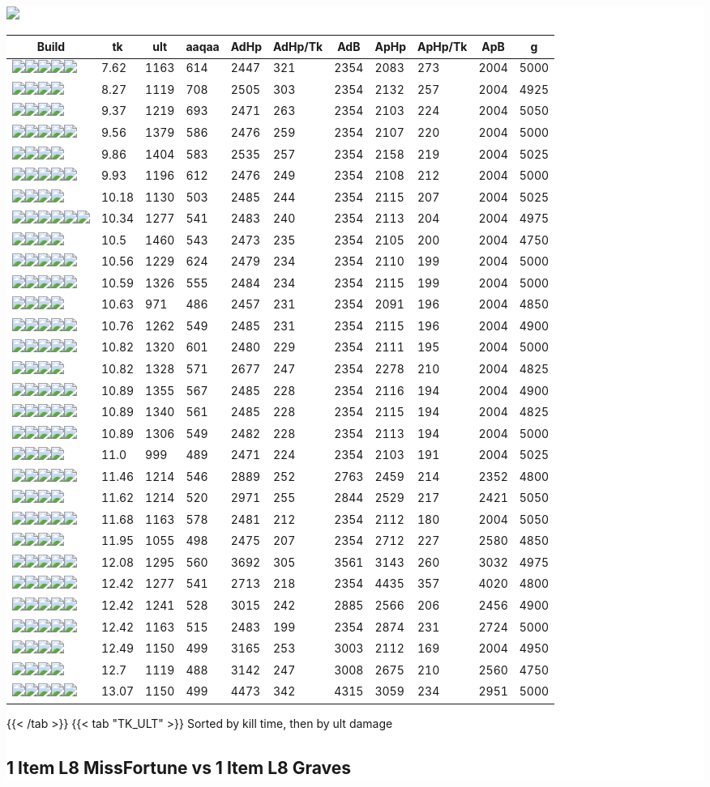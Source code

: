 ![](/StatMods/StatModsArmorIcon.png)





 Build |tk|ult|aaqaa|AdHp|AdHp/Tk|AdB|ApHp|ApHp/Tk|ApB|g
-|-|-|-|-|-|-|-|-|-|-
![](/item/6672.png)![](/item/1001.png)![](/item/1053.png)![](/item/1055.png)![](/item/1036.png)|7.62|1163|614|2447|321|2354|2083|273|2004|5000
![](/item/3153.png)![](/item/1001.png)![](/item/1055.png)![](/item/1037.png)|8.27|1119|708|2505|303|2354|2132|257|2004|4925
![](/item/6695.png)![](/item/1053.png)![](/item/1055.png)![](/item/3006.png)|9.37|1219|693|2471|263|2354|2103|224|2004|5050
![](/item/6676.png)![](/item/1001.png)![](/item/1053.png)![](/item/1055.png)![](/item/1036.png)|9.56|1379|586|2476|259|2354|2107|220|2004|5000
![](/item/3074.png)![](/item/1001.png)![](/item/1055.png)![](/item/1037.png)|9.86|1404|583|2535|257|2354|2158|219|2004|5025
![](/item/3087.png)![](/item/1001.png)![](/item/1053.png)![](/item/1055.png)![](/item/1036.png)|9.93|1196|612|2476|249|2354|2108|212|2004|5000
![](/item/3046.png)![](/item/1053.png)![](/item/1055.png)![](/item/1037.png)|10.18|1130|503|2485|244|2354|2115|207|2004|5025
![](/item/3006.png)![](/item/1053.png)![](/item/1055.png)![](/item/1038.png)![](/item/1037.png)![](/item/1036.png)|10.34|1277|541|2483|240|2354|2113|204|2004|4975
![](/item/6691.png)![](/item/1001.png)![](/item/1053.png)![](/item/1055.png)|10.5|1460|543|2473|235|2354|2105|200|2004|4750
![](/item/3095.png)![](/item/1001.png)![](/item/1053.png)![](/item/1055.png)![](/item/1036.png)|10.56|1229|624|2479|234|2354|2110|199|2004|5000
![](/item/6696.png)![](/item/1001.png)![](/item/1053.png)![](/item/1055.png)![](/item/1036.png)|10.59|1326|555|2484|234|2354|2115|199|2004|5000
![](/item/3115.png)![](/item/1001.png)![](/item/1053.png)![](/item/1055.png)|10.63|971|486|2457|231|2354|2091|196|2004|4850
![](/item/3508.png)![](/item/1001.png)![](/item/1053.png)![](/item/1055.png)![](/item/1036.png)|10.76|1262|549|2485|231|2354|2115|196|2004|4900
![](/item/3033.png)![](/item/1001.png)![](/item/1053.png)![](/item/1055.png)![](/item/1036.png)|10.82|1320|601|2480|229|2354|2111|195|2004|5000
![](/item/3072.png)![](/item/1001.png)![](/item/1055.png)![](/item/1037.png)|10.82|1328|571|2677|247|2354|2278|210|2004|4825
![](/item/3004.png)![](/item/1001.png)![](/item/1053.png)![](/item/1055.png)![](/item/1036.png)|10.89|1355|567|2485|228|2354|2116|194|2004|4900
![](/item/3179.png)![](/item/1001.png)![](/item/1053.png)![](/item/1055.png)![](/item/1037.png)|10.89|1340|561|2485|228|2354|2115|194|2004|4825
![](/item/6693.png)![](/item/1001.png)![](/item/1053.png)![](/item/1055.png)![](/item/1036.png)|10.89|1306|549|2482|228|2354|2113|194|2004|5000
![](/item/3085.png)![](/item/1053.png)![](/item/1055.png)![](/item/1037.png)|11.0|999|489|2471|224|2354|2103|191|2004|5025
![](/item/6609.png)![](/item/1001.png)![](/item/1053.png)![](/item/1055.png)![](/item/1036.png)|11.46|1214|546|2889|252|2763|2459|214|2352|4800
![](/item/3161.png)![](/item/1001.png)![](/item/1053.png)![](/item/1055.png)|11.62|1214|520|2971|255|2844|2529|217|2421|5050
![](/item/3094.png)![](/item/1053.png)![](/item/1055.png)![](/item/1036.png)![](/item/1036.png)|11.68|1163|578|2481|212|2354|2112|180|2004|5050
![](/item/3091.png)![](/item/1001.png)![](/item/1053.png)![](/item/1055.png)|11.95|1055|498|2475|207|2354|2712|227|2580|4850
![](/item/6673.png)![](/item/1001.png)![](/item/1055.png)![](/item/1037.png)![](/item/1036.png)|12.08|1295|560|3692|305|3561|3143|260|3032|4975
![](/item/3156.png)![](/item/1001.png)![](/item/1053.png)![](/item/1055.png)![](/item/1036.png)|12.42|1277|541|2713|218|2354|4435|357|4020|4800
![](/item/3814.png)![](/item/1001.png)![](/item/1053.png)![](/item/1055.png)![](/item/1036.png)|12.42|1241|528|3015|242|2885|2566|206|2456|4900
![](/item/3139.png)![](/item/1001.png)![](/item/1053.png)![](/item/1055.png)![](/item/1036.png)|12.42|1163|515|2483|199|2354|2874|231|2724|5000
![](/item/6333.png)![](/item/1001.png)![](/item/1053.png)![](/item/1055.png)|12.49|1150|499|3165|253|3003|2112|169|2004|4950
![](/item/3071.png)![](/item/1001.png)![](/item/1053.png)![](/item/1055.png)|12.7|1119|488|3142|247|3008|2675|210|2560|4750
![](/item/3026.png)![](/item/1001.png)![](/item/1053.png)![](/item/1055.png)![](/item/1036.png)|13.07|1150|499|4473|342|4315|3059|234|2951|5000
{{< /tab >}}
{{< tab "TK_ULT" >}}
Sorted by kill time, then by ult damage
## 1 Item L8 MissFortune vs 1 Item L8 Graves
